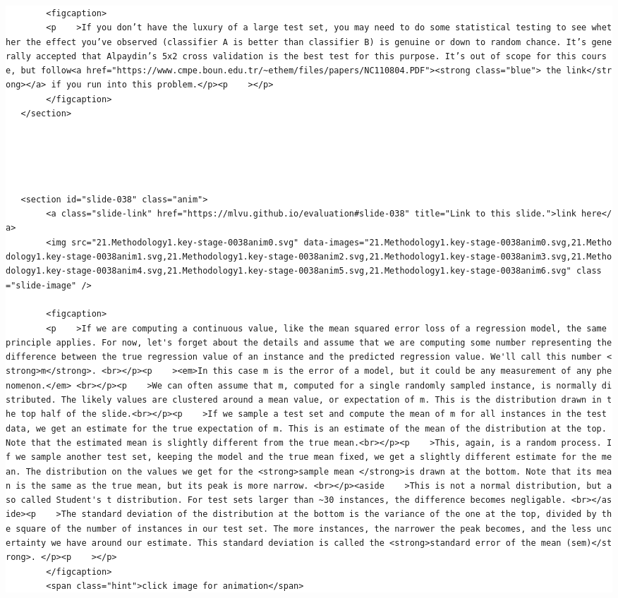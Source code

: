             <figcaption>
            <p    >If you don’t have the luxury of a large test set, you may need to do some statistical testing to see whether the effect you’ve observed (classifier A is better than classifier B) is genuine or down to random chance. It’s generally accepted that Alpaydin’s 5x2 cross validation is the best test for this purpose. It’s out of scope for this course, but follow<a href="https://www.cmpe.boun.edu.tr/~ethem/files/papers/NC110804.PDF"><strong class="blue"> the link</strong></a> if you run into this problem.</p><p    ></p>
            </figcaption>
       </section>





       <section id="slide-038" class="anim">
            <a class="slide-link" href="https://mlvu.github.io/evaluation#slide-038" title="Link to this slide.">link here</a>
            <img src="21.Methodology1.key-stage-0038anim0.svg" data-images="21.Methodology1.key-stage-0038anim0.svg,21.Methodology1.key-stage-0038anim1.svg,21.Methodology1.key-stage-0038anim2.svg,21.Methodology1.key-stage-0038anim3.svg,21.Methodology1.key-stage-0038anim4.svg,21.Methodology1.key-stage-0038anim5.svg,21.Methodology1.key-stage-0038anim6.svg" class="slide-image" />

            <figcaption>
            <p    >If we are computing a continuous value, like the mean squared error loss of a regression model, the same principle applies. For now, let's forget about the details and assume that we are computing some number representing the difference between the true regression value of an instance and the predicted regression value. We'll call this number <strong>m</strong>. <br></p><p    ><em>In this case m is the error of a model, but it could be any measurement of any phenomenon.</em> <br></p><p    >We can often assume that m, computed for a single randomly sampled instance, is normally distributed. The likely values are clustered around a mean value, or expectation of m. This is the distribution drawn in the top half of the slide.<br></p><p    >If we sample a test set and compute the mean of m for all instances in the test data, we get an estimate for the true expectation of m. This is an estimate of the mean of the distribution at the top. Note that the estimated mean is slightly different from the true mean.<br></p><p    >This, again, is a random process. If we sample another test set, keeping the model and the true mean fixed, we get a slightly different estimate for the mean. The distribution on the values we get for the <strong>sample mean </strong>is drawn at the bottom. Note that its mean is the same as the true mean, but its peak is more narrow. <br></p><aside    >This is not a normal distribution, but a so called Student's t distribution. For test sets larger than ~30 instances, the difference becomes negligable. <br></aside><p    >The standard deviation of the distribution at the bottom is the variance of the one at the top, divided by the square of the number of instances in our test set. The more instances, the narrower the peak becomes, and the less uncertainty we have around our estimate. This standard deviation is called the <strong>standard error of the mean (sem)</strong>. </p><p    ></p>
            </figcaption>
            <span class="hint">click image for animation</span>